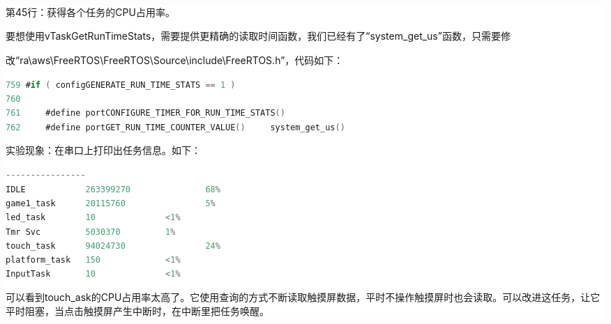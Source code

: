 第45行：获得各个任务的CPU占用率。

要想使用vTaskGetRunTimeStats，需要提供更精确的读取时间函数，我们已经有了“system_get_us”函数，只需要修

改“ra\aws\FreeRTOS\FreeRTOS\Source\include\FreeRTOS.h”，代码如下：

```c
759 #if ( configGENERATE_RUN_TIME_STATS == 1 )
760
761     #define portCONFIGURE_TIMER_FOR_RUN_TIME_STATS()
762     #define portGET_RUN_TIME_COUNTER_VALUE()     system_get_us()
```

实验现象：在串口上打印出任务信息。如下：

```c
----------------
IDLE            263399270               68%
game1_task      20115760                5%
led_task        10              <1%
Tmr Svc         5030370         1%
touch_task      94024730                24%
platform_task   150             <1%
InputTask       10              <1%
```

可以看到touch_ask的CPU占用率太高了。它使用查询的方式不断读取触摸屏数据，平时不操作触摸屏时也会读取。可以改进这任务，让它平时阻塞，当点击触摸屏产生中断时，在中断里把任务唤醒。
